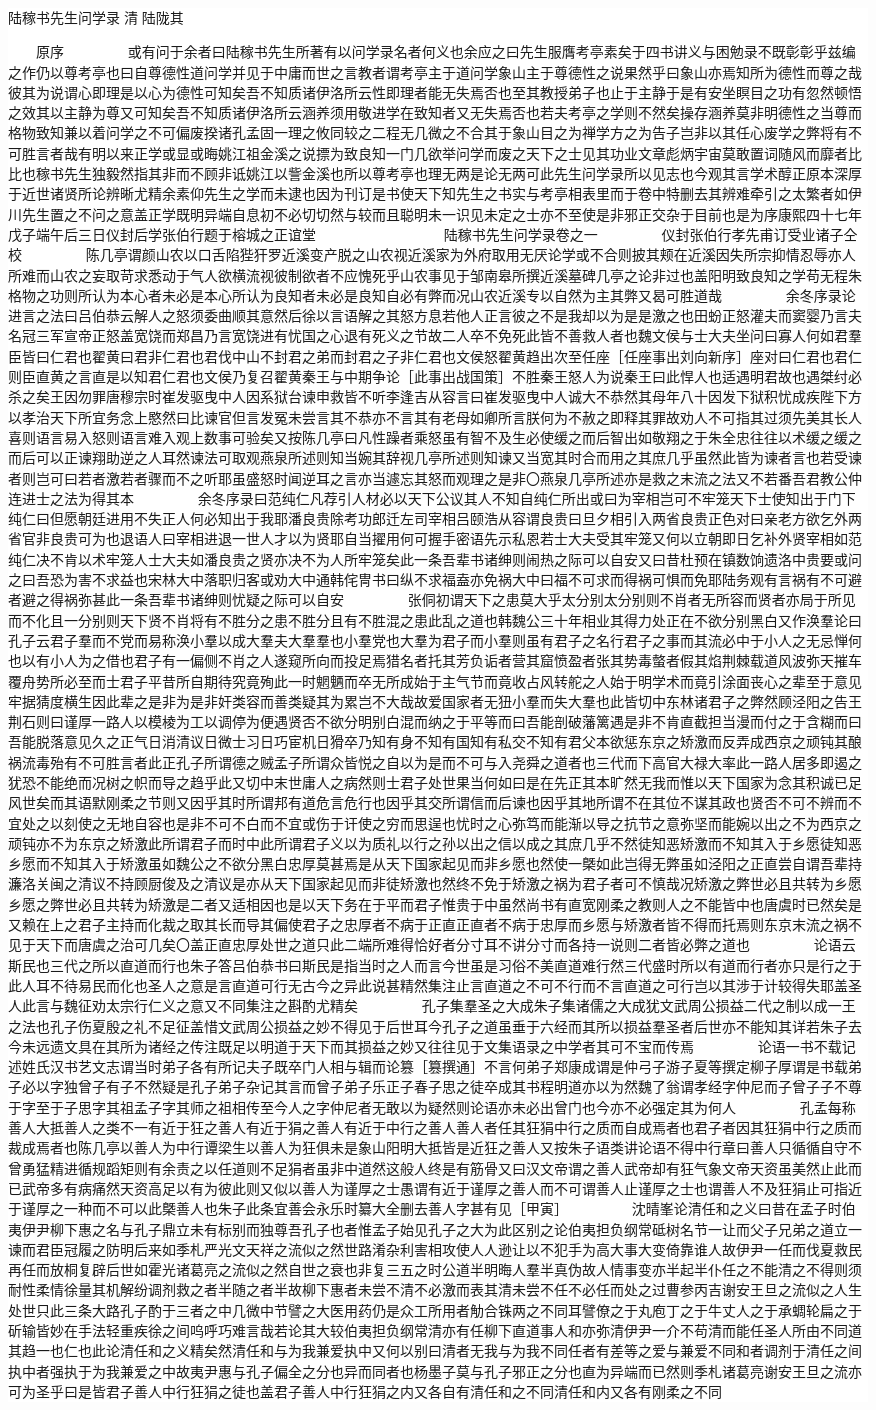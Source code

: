 陆稼书先生问学录 清 陆陇其

　　原序
　　
　　或有问于余者曰陆稼书先生所著有以问学录名者何义也余应之曰先生服膺考亭素矣于四书讲义与困勉录不既彰彰乎兹编之作仍以尊考亭也曰自尊德性道问学并见于中庸而世之言教者谓考亭主于道问学象山主于尊德性之说果然乎曰象山亦焉知所为德性而尊之哉彼其为说谓心即理是以心为德性可知矣吾不知质诸伊洛所云性即理者能无失焉否也至其教授弟子也止于主静于是有安坐瞑目之功有忽然顿悟之效其以主静为尊又可知矣吾不知质诸伊洛所云涵养须用敬进学在致知者又无失焉否也若夫考亭之学则不然矣操存涵养莫非明德性之当尊而格物致知兼以着问学之不可偏废揆诸孔孟固一理之攸同较之二程无几微之不合其于象山目之为禅学方之为告子岂非以其任心废学之弊将有不可胜言者哉有明以来正学或显或晦姚江祖金溪之说摽为致良知一门几欲举问学而废之天下之士见其功业文章彪炳宇宙莫敢置词随风而靡者比比也稼书先生独毅然指其非而不顾非诋姚江以訾金溪也所以尊考亭也理无两是论无两可此先生问学录所以见志也今观其言学术醇正原本深厚于近世诸贤所论辨晰尤精余素仰先生之学而未逮也因为刊订是书使天下知先生之书实与考亭相表里而于卷中特删去其辨难牵引之太繁者如伊川先生置之不问之意盖正学既明异端自息初不必切切然与较而且聪明未一识见未定之士亦不至使是非邪正交杂于目前也是为序康熙四十七年戊子端午后三日仪封后学张伯行题于榕城之正谊堂
　　
　　
　　
　　陆稼书先生问学录卷之一
　　
　　仪封张伯行孝先甫订受业诸子仝校
　　
　　陈几亭谓颜山农以口舌陷狴犴罗近溪变产脱之山农视近溪家为外府取用无厌论学或不合则披其颊在近溪因失所宗抑情忍辱亦人所难而山农之妄取苛求悉动于气人欲横流视彼制欲者不应愧死乎山农事见于邹南皋所撰近溪墓碑几亭之论非过也盖阳明致良知之学苟无程朱格物之功则所认为本心者未必是本心所认为良知者未必是良知自必有弊而况山农近溪专以自然为主其弊又曷可胜道哉
　　
　　余冬序录论进言之法曰吕伯恭云解人之怒须委曲顺其意然后徐以言语解之其怒方息若他人正言彼之不是我却以为是是激之也田蚡正怒灌夫而窦婴乃言夫名冠三军宣帝正怒盖宽饶而郑昌乃言宽饶进有忧国之心退有死义之节故二人卒不免死此皆不善救人者也魏文侯与士大夫坐问曰寡人何如君羣臣皆曰仁君也翟黄曰君非仁君也君伐中山不封君之弟而封君之子非仁君也文侯怒翟黄趋出次至任座［任座事出刘向新序］座对曰仁君也君仁则臣直黄之言直是以知君仁君也文侯乃复召翟黄秦王与中期争论［此事出战国策］不胜秦王怒人为说秦王曰此悍人也适遇明君故也遇桀纣必杀之矣王因勿罪唐穆宗时崔发驱曳中人因系狱台谏申救皆不听李逢吉从容言曰崔发驱曳中人诚大不恭然其母年八十因发下狱积忧成疾陛下方以孝治天下所宜务念上愍然曰比谏官但言发冤未尝言其不恭亦不言其有老母如卿所言朕何为不赦之即释其罪故劝人不可指其过须先美其长人喜则语言易入怒则语言难入观上数事可验矣又按陈几亭曰凡性躁者乘怒虽有智不及生必使缓之而后智出如敬翔之于朱全忠往往以术缓之缓之而后可以正谏翔助逆之人耳然谏法可取观燕泉所述则知当婉其辞视几亭所述则知谏又当宽其时合而用之其庶几乎虽然此皆为谏者言也若受谏者则岂可曰若者激若者骤而不之听耶虽盛怒时闻逆耳之言亦当遽忘其怒而观理之是非〇燕泉几亭所述亦是救之末流之法又不若番吾君教公仲连进士之法为得其本
　　
　　余冬序录曰范纯仁凡荐引人材必以天下公议其人不知自纯仁所出或曰为宰相岂可不牢笼天下士使知出于门下纯仁曰但愿朝廷进用不失正人何必知出于我耶潘良贵除考功郎迁左司宰相吕颐浩从容谓良贵曰旦夕相引入两省良贵正色对曰亲老方欲乞外两省官非良贵可为也退语人曰宰相进退一世人才以为贤耶自当擢用何可握手密语先示私恩若士大夫受其牢笼又何以立朝即日乞补外贤宰相如范纯仁决不肯以术牢笼人士大夫如潘良贵之贤亦决不为人所牢笼矣此一条吾辈书诸绅则闹热之际可以自安又曰昔杜预在镇数饷遗洛中贵要或问之曰吾恐为害不求益也宋林大中落职归客或劝大中通韩侘冑书曰纵不求福盍亦免祸大中曰福不可求而得祸可惧而免耶陆务观有言祸有不可避者避之得祸弥甚此一条吾辈书诸绅则忧疑之际可以自安
　　
　　张侗初谓天下之患莫大乎太分别太分别则不肖者无所容而贤者亦局于所见而不化且一分别则天下贤不肖将有不胜分之患不胜分且有不胜混之患此乱之道也韩魏公三十年相业其得力处正在不欲分别黑白又作涣羣论曰孔子云君子羣而不党而易称涣小羣以成大羣夫大羣羣也小羣党也大羣为君子而小羣则虽有君子之名行君子之事而其流必中于小人之无忌惮何也以有小人为之借也君子有一偏侧不肖之人遂窥所向而投足焉猎名者托其芳负诟者营其窟愤盈者张其势毒螫者假其焰荆棘载道风波弥天摧车覆舟势所必至而士君子平昔所自期待究竟殉此一时魍魉而卒无所成始于主气节而竟收占风转舵之人始于明学术而竟引涂面丧心之辈至于意见牢据猜度横生因此辈之是非为是非奸类容而善类疑其为累岂不大哉故爱国家者无狃小羣而失大羣也此皆切中东林诸君子之弊然顾泾阳之告王荆石则曰谨厚一路人以模棱为工以调停为便遇贤否不欲分明别白混而纳之于平等而曰吾能剖破藩篱遇是非不肯直截担当漫而付之于含糊而曰吾能脱落意见久之正气日消清议日微士习日巧宦机日猾卒乃知有身不知有国知有私交不知有君父本欲惩东京之矫激而反弄成西京之顽钝其酿祸流毒殆有不可胜言者此正孔子所谓德之贼孟子所谓众皆悦之自以为是而不可与入尧舜之道者也三代而下高官大禄大率此一路人居多即遏之犹恐不能绝而况树之帜而导之趋乎此又切中末世庸人之病然则士君子处世果当何如曰是在先正其本旷然无我而惟以天下国家为念其积诚已足风世矣而其语默刚柔之节则又因乎其时所谓邦有道危言危行也因乎其交所谓信而后谏也因乎其地所谓不在其位不谋其政也贤否不可不辨而不宜处之以刻使之无地自容也是非不可不白而不宜或伤于讦使之穷而思逞也忧时之心弥笃而能渐以导之抗节之意弥坚而能婉以出之不为西京之顽钝亦不为东京之矫激此所谓君子而时中此所谓君子义以为质礼以行之孙以出之信以成之其庶几乎不然徒知恶矫激而不知其入于乡愿徒知恶乡愿而不知其入于矫激虽如魏公之不欲分黑白忠厚莫甚焉是从天下国家起见而非乡愿也然使一槩如此岂得无弊虽如泾阳之正直尝自谓吾辈持濂洛关闽之清议不持顾厨俊及之清议是亦从天下国家起见而非徒矫激也然终不免于矫激之祸为君子者可不慎哉况矫激之弊世必且共转为乡愿乡愿之弊世必且共转为矫激是二者又适相因也是以天下务在于平而君子惟贵于中虽然尚书有直宽刚柔之教则人之不能皆中也唐虞时已然矣是又赖在上之君子主持而化裁之取其长而导其偏使君子之忠厚者不病于正直正直者不病于忠厚而乡愿与矫激者皆不得而托焉则东京末流之祸不见于天下而唐虞之治可几矣〇盖正直忠厚处世之道只此二端所难得恰好者分寸耳不讲分寸而各持一说则二者皆必弊之道也
　　
　　论语云斯民也三代之所以直道而行也朱子答吕伯恭书曰斯民是指当时之人而言今世虽是习俗不美直道难行然三代盛时所以有道而行者亦只是行之于此人耳不待易民而化也圣人之意是言直道可行无古今之异此说甚精然集注止言直道之不可不行而不言直道之可行岂以其涉于计较得失耶盖圣人此言与魏征劝太宗行仁义之意又不同集注之斟酌尤精矣
　　
　　孔子集羣圣之大成朱子集诸儒之大成犹文武周公损益二代之制以成一王之法也孔子伤夏殷之礼不足征盖惜文武周公损益之妙不得见于后世耳今孔子之道虽垂于六经而其所以损益羣圣者后世亦不能知其详若朱子去今未远遗文具在其所为诸经之传注既足以明道于天下而其损益之妙又往往见于文集语录之中学者其可不宝而传焉
　　
　　论语一书不载记述姓氏汉书艺文志谓当时弟子各有所记夫子既卒门人相与辑而论篡［篡撰通］不言何弟子郑康成谓是仲弓子游子夏等撰定柳子厚谓是书载弟子必以字独曾子有子不然疑是孔子弟子杂记其言而曾子弟子乐正子春子思之徒卒成其书程明道亦以为然魏了翁谓孝经字仲尼而子曾子子不尊于字至于子思字其祖孟子字其师之祖相传至今人之字仲尼者无敢以为疑然则论语亦未必出曾门也今亦不必强定其为何人
　　
　　孔孟每称善人大抵善人之类不一有近于狂之善人有近于狷之善人有近于中行之善人善人者任其狂狷中行之质而自成焉者也君子者因其狂狷中行之质而裁成焉者也陈几亭以善人为中行谭梁生以善人为狂俱未是象山阳明大抵皆是近狂之善人又按朱子语类讲论语不得中行章曰善人只循循自守不曾勇猛精进循规蹈矩则有余责之以任道则不足狷者虽非中道然这般人终是有筋骨又曰汉文帝谓之善人武帝却有狂气象文帝天资虽美然止此而已武帝多有病痛然天资高足以有为彼此则又似以善人为谨厚之士愚谓有近于谨厚之善人而不可谓善人止谨厚之士也谓善人不及狂狷止可指近于谨厚之一种而不可以此槩善人也朱子此条宜善会永乐时纂大全删去善人字甚有见［甲寅］
　　
　　沈晴峯论清任和之义曰昔在孟子时伯夷伊尹柳下惠之名与孔子鼎立未有标别而独尊吾孔子也者惟孟子始见孔子之大为此区别之论伯夷担负纲常砥树名节一让而父子兄弟之道立一谏而君臣冠履之防明后来如季札严光文天祥之流似之然世路淆杂利害相攻使人人逊让以不犯手为高大事大变倚靠谁人故伊尹一任而伐夏救民再任而放桐复辟后世如霍光诸葛亮之流似之然自世之衰也非复三五之时公道半明晦人羣半真伪故人情事变亦半起半仆任之不能清之不得则须耐性柔情徐量其机解纷调剂救之者半随之者半故柳下惠者未尝不清不必激而表其清未尝不任不必任而处之过曹参丙吉谢安王旦之流似之人生处世只此三条大路孔子酌于三者之中几微中节譬之大医用药仍是众工所用者觔合铢两之不同耳譬僚之于丸庖丁之于牛丈人之于承蜩轮扁之于斫输皆妙在手法轻重疾徐之间呜呼巧难言哉若论其大较伯夷担负纲常清亦有任柳下直道事人和亦弥清伊尹一介不苟清而能任圣人所由不同道其趋一也仁也此论清任和之义精矣然清任和与为我兼爱执中又何以别曰清者无我与为我不同任者有差等之爱与兼爱不同和者调剂于清任之间执中者强执于为我兼爱之中故夷尹惠与孔子偏全之分也异而同者也杨墨子莫与孔子邪正之分也直为异端而已然则季札诸葛亮谢安王旦之流亦可为圣乎曰是皆君子善人中行狂狷之徒也盖君子善人中行狂狷之内又各自有清任和之不同清任和内又各有刚柔之不同
　　
